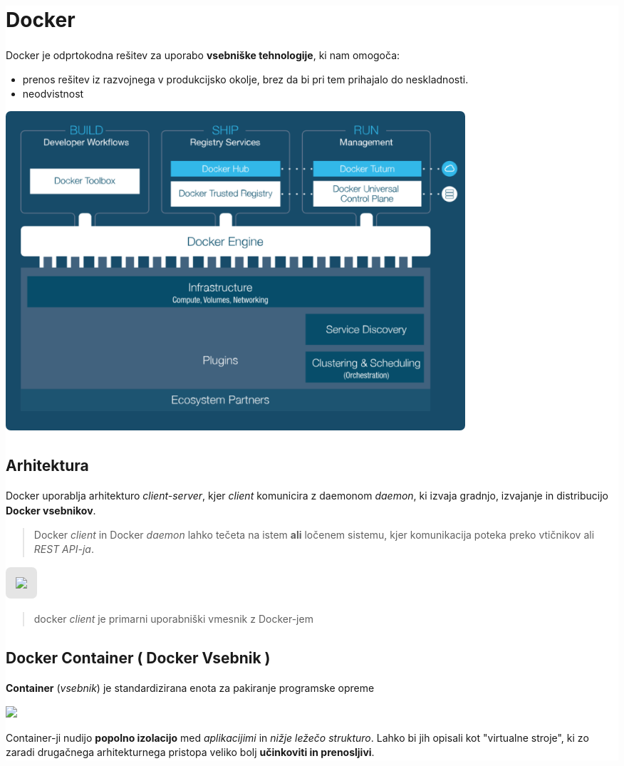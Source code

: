 # Docker
Docker je odprtokodna rešitev za uporabo **vsebniške tehnologije**, ki nam omogoča:
- prenos rešitev iz razvojnega v produkcijsko okolje, brez da bi pri tem prihajalo do neskladnosti.
- neodvistnost

<img width="75%" style="border-radius:0.5rem" src="docker.png">

## Arhitektura
Docker uporablja arhitekturo *client-server*, kjer *client* komunicira z daemonom *daemon*, ki izvaja gradnjo, izvajanje in distribucijo **Docker vsebnikov**. 
> Docker *client* in Docker *daemon* lahko tečeta na istem **ali** ločenem sistemu, kjer komunikacija poteka preko vtičnikov ali *REST API-ja*.

<img style="background-color:rgba(0,0,0,0.1);padding:1rem;border-radius:0.5rem" width="75%" src="https://docs.docker.com/engine/images/architecture.svg">

> docker *client* je primarni uporabniški vmesnik z Docker-jem

## Docker Container ( Docker Vsebnik )

**Container** (*vsebnik*) je standardizirana enota za pakiranje programske opreme

<img width="50%"  src="https://www.docker.com/sites/default/files/d8/2018-11/docker-containerized-appliction-blue-border_2.png">

Container-ji nudijo **popolno izolacijo** med *aplikacijimi* in *nižje ležečo strukturo*. Lahko bi jih opisali kot "virtualne stroje", ki zo zaradi drugačnega arhitekturnega pristopa veliko bolj **učinkoviti in prenosljivi**.
